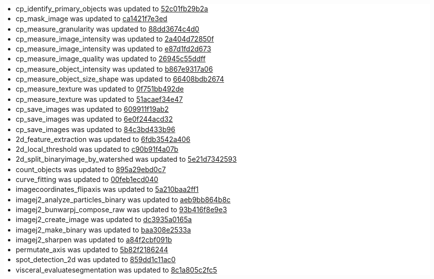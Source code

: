 - cp_identify_primary_objects was updated to [52c01fb29b2a](https://toolshed.g2.bx.psu.edu/view/bgruening/cp_identify_primary_objects/52c01fb29b2a)
- cp_mask_image was updated to [ca1421f7e3ed](https://toolshed.g2.bx.psu.edu/view/bgruening/cp_mask_image/ca1421f7e3ed)
- cp_measure_granularity was updated to [88dd3674c4d0](https://toolshed.g2.bx.psu.edu/view/bgruening/cp_measure_granularity/88dd3674c4d0)
- cp_measure_image_intensity was updated to [2a404d72850f](https://toolshed.g2.bx.psu.edu/view/bgruening/cp_measure_image_intensity/2a404d72850f)
- cp_measure_image_intensity was updated to [e87d1fd2d673](https://toolshed.g2.bx.psu.edu/view/bgruening/cp_measure_image_intensity/e87d1fd2d673)
- cp_measure_image_quality was updated to [26945c55ddff](https://toolshed.g2.bx.psu.edu/view/bgruening/cp_measure_image_quality/26945c55ddff)
- cp_measure_object_intensity was updated to [b867e9317a06](https://toolshed.g2.bx.psu.edu/view/bgruening/cp_measure_object_intensity/b867e9317a06)
- cp_measure_object_size_shape was updated to [66408bdb2674](https://toolshed.g2.bx.psu.edu/view/bgruening/cp_measure_object_size_shape/66408bdb2674)
- cp_measure_texture was updated to [0f751bb492de](https://toolshed.g2.bx.psu.edu/view/bgruening/cp_measure_texture/0f751bb492de)
- cp_measure_texture was updated to [51acaef34e47](https://toolshed.g2.bx.psu.edu/view/bgruening/cp_measure_texture/51acaef34e47)
- cp_save_images was updated to [609911f19ab2](https://toolshed.g2.bx.psu.edu/view/bgruening/cp_save_images/609911f19ab2)
- cp_save_images was updated to [6e0f244acd32](https://toolshed.g2.bx.psu.edu/view/bgruening/cp_save_images/6e0f244acd32)
- cp_save_images was updated to [84c3bd433b96](https://toolshed.g2.bx.psu.edu/view/bgruening/cp_save_images/84c3bd433b96)
- 2d_feature_extraction was updated to [6fdb3542a406](https://toolshed.g2.bx.psu.edu/view/imgteam/2d_feature_extraction/6fdb3542a406)
- 2d_local_threshold was updated to [c90b91f4a07b](https://toolshed.g2.bx.psu.edu/view/imgteam/2d_local_threshold/c90b91f4a07b)
- 2d_split_binaryimage_by_watershed was updated to [5e21d7342593](https://toolshed.g2.bx.psu.edu/view/imgteam/2d_split_binaryimage_by_watershed/5e21d7342593)
- count_objects was updated to [895a29ebd0c7](https://toolshed.g2.bx.psu.edu/view/imgteam/count_objects/895a29ebd0c7)
- curve_fitting was updated to [00feb1ecd040](https://toolshed.g2.bx.psu.edu/view/imgteam/curve_fitting/00feb1ecd040)
- imagecoordinates_flipaxis was updated to [5a210baa2ff1](https://toolshed.g2.bx.psu.edu/view/imgteam/imagecoordinates_flipaxis/5a210baa2ff1)
- imagej2_analyze_particles_binary was updated to [aeb9bb864b8c](https://toolshed.g2.bx.psu.edu/view/imgteam/imagej2_analyze_particles_binary/aeb9bb864b8c)
- imagej2_bunwarpj_compose_raw was updated to [93b416f8e9e3](https://toolshed.g2.bx.psu.edu/view/imgteam/imagej2_bunwarpj_compose_raw/93b416f8e9e3)
- imagej2_create_image was updated to [dc3935a0165a](https://toolshed.g2.bx.psu.edu/view/imgteam/imagej2_create_image/dc3935a0165a)
- imagej2_make_binary was updated to [baa308e2533a](https://toolshed.g2.bx.psu.edu/view/imgteam/imagej2_make_binary/baa308e2533a)
- imagej2_sharpen was updated to [a84f2cbf091b](https://toolshed.g2.bx.psu.edu/view/imgteam/imagej2_sharpen/a84f2cbf091b)
- permutate_axis was updated to [5b82f2186244](https://toolshed.g2.bx.psu.edu/view/imgteam/permutate_axis/5b82f2186244)
- spot_detection_2d was updated to [859dd1c11ac0](https://toolshed.g2.bx.psu.edu/view/imgteam/spot_detection_2d/859dd1c11ac0)
- visceral_evaluatesegmentation was updated to [8c1a805c2fc5](https://toolshed.g2.bx.psu.edu/view/imgteam/visceral_evaluatesegmentation/8c1a805c2fc5)
